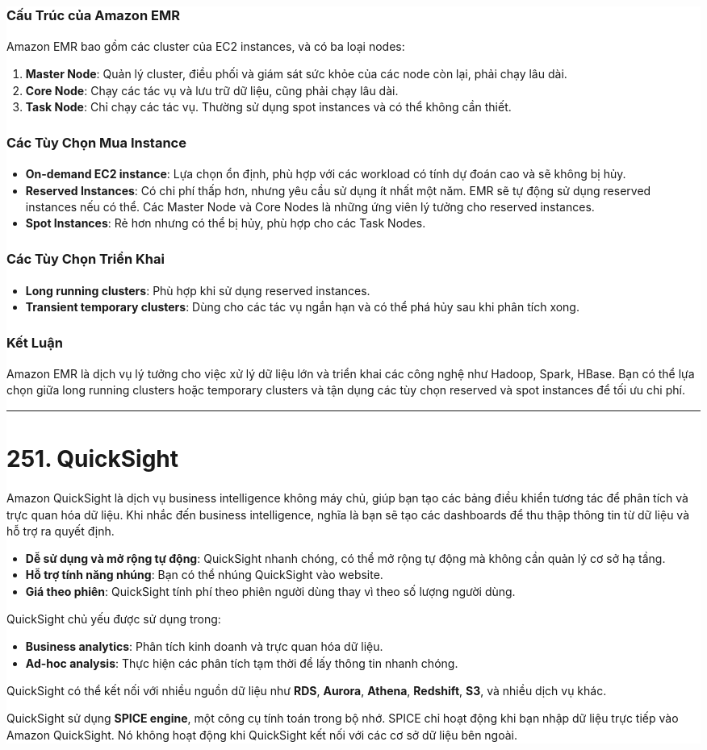 ### Cấu Trúc của Amazon EMR

Amazon EMR bao gồm các cluster của EC2 instances, và có ba loại nodes:

1. **Master Node**: Quản lý cluster, điều phối và giám sát sức khỏe của các node còn lại, phải chạy lâu dài.
2. **Core Node**: Chạy các tác vụ và lưu trữ dữ liệu, cũng phải chạy lâu dài.
3. **Task Node**: Chỉ chạy các tác vụ. Thường sử dụng spot instances và có thể không cần thiết.

### Các Tùy Chọn Mua Instance

- **On-demand EC2 instance**: Lựa chọn ổn định, phù hợp với các workload có tính dự đoán cao và sẽ không bị hủy.
- **Reserved Instances**: Có chi phí thấp hơn, nhưng yêu cầu sử dụng ít nhất một năm. EMR sẽ tự động sử dụng reserved instances nếu có thể. Các Master Node và Core Nodes là những ứng viên lý tưởng cho reserved instances.
- **Spot Instances**: Rẻ hơn nhưng có thể bị hủy, phù hợp cho các Task Nodes.

### Các Tùy Chọn Triển Khai

- **Long running clusters**: Phù hợp khi sử dụng reserved instances.
- **Transient temporary clusters**: Dùng cho các tác vụ ngắn hạn và có thể phá hủy sau khi phân tích xong.

### Kết Luận

Amazon EMR là dịch vụ lý tưởng cho việc xử lý dữ liệu lớn và triển khai các công nghệ như Hadoop, Spark, HBase. Bạn có thể lựa chọn giữa long running clusters hoặc temporary clusters và tận dụng các tùy chọn reserved và spot instances để tối ưu chi phí.

---

# 251. QuickSight 

Amazon QuickSight là dịch vụ business intelligence không máy chủ, giúp bạn tạo các bảng điều khiển tương tác để phân tích và trực quan hóa dữ liệu. Khi nhắc đến business intelligence, nghĩa là bạn sẽ tạo các dashboards để thu thập thông tin từ dữ liệu và hỗ trợ ra quyết định.

- **Dễ sử dụng và mở rộng tự động**: QuickSight nhanh chóng, có thể mở rộng tự động mà không cần quản lý cơ sở hạ tầng.
- **Hỗ trợ tính năng nhúng**: Bạn có thể nhúng QuickSight vào website.
- **Giá theo phiên**: QuickSight tính phí theo phiên người dùng thay vì theo số lượng người dùng.

QuickSight chủ yếu được sử dụng trong:
- **Business analytics**: Phân tích kinh doanh và trực quan hóa dữ liệu.
- **Ad-hoc analysis**: Thực hiện các phân tích tạm thời để lấy thông tin nhanh chóng.

QuickSight có thể kết nối với nhiều nguồn dữ liệu như **RDS**, **Aurora**, **Athena**, **Redshift**, **S3**, và nhiều dịch vụ khác.

QuickSight sử dụng **SPICE engine**, một công cụ tính toán trong bộ nhớ. SPICE chỉ hoạt động khi bạn nhập dữ liệu trực tiếp vào Amazon QuickSight. Nó không hoạt động khi QuickSight kết nối với các cơ sở dữ liệu bên ngoài.
